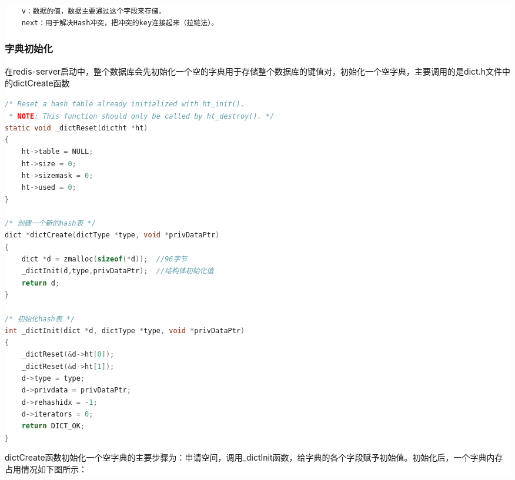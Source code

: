 ```properties
    v：数据的值，数据主要通过这个字段来存储。
    next：用于解决Hash冲突，把冲突的key连接起来（拉链法）。
```



### 字典初始化

在redis-server启动中，整个数据库会先初始化一个空的字典用于存储整个数据库的键值对，初始化一个空字典，主要调用的是dict.h文件中的dictCreate函数

```c
/* Reset a hash table already initialized with ht_init().
 * NOTE: This function should only be called by ht_destroy(). */
static void _dictReset(dictht *ht)
{
    ht->table = NULL;
    ht->size = 0;
    ht->sizemask = 0;
    ht->used = 0;
}

/* 创建一个新的hash表 */
dict *dictCreate(dictType *type, void *privDataPtr)
{
    dict *d = zmalloc(sizeof(*d));  //96字节
    _dictInit(d,type,privDataPtr);  //结构体初始化值
    return d;
}

/* 初始化hash表 */
int _dictInit(dict *d, dictType *type, void *privDataPtr)
{
    _dictReset(&d->ht[0]);
    _dictReset(&d->ht[1]);
    d->type = type;
    d->privdata = privDataPtr;
    d->rehashidx = -1;
    d->iterators = 0;
    return DICT_OK;
}
```



dictCreate函数初始化一个空字典的主要步骤为：申请空间，调用_dictInit函数，给字典的各个字段赋予初始值。初始化后，一个字典内存占用情况如下图所示：
